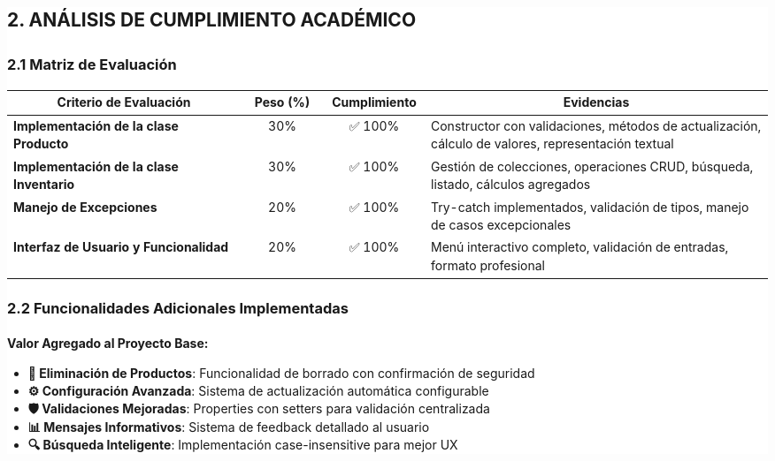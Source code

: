 
## 2. ANÁLISIS DE CUMPLIMIENTO ACADÉMICO

### 2.1 Matriz de Evaluación

<table>
<thead>
<tr>
<th width="250"><strong>Criterio de Evaluación</strong></th>
<th width="80"><strong>Peso (%)</strong></th>
<th width="100"><strong>Cumplimiento</strong></th>
<th><strong>Evidencias</strong></th>
</tr>
</thead>
<tbody>
<tr>
<td><strong>Implementación de la clase Producto</strong></td>
<td align="center">30%</td>
<td align="center">✅ 100%</td>
<td>Constructor con validaciones, métodos de actualización, cálculo de valores, representación textual</td>
</tr>
<tr>
<td><strong>Implementación de la clase Inventario</strong></td>
<td align="center">30%</td>
<td align="center">✅ 100%</td>
<td>Gestión de colecciones, operaciones CRUD, búsqueda, listado, cálculos agregados</td>
</tr>
<tr>
<td><strong>Manejo de Excepciones</strong></td>
<td align="center">20%</td>
<td align="center">✅ 100%</td>
<td>Try-catch implementados, validación de tipos, manejo de casos excepcionales</td>
</tr>
<tr>
<td><strong>Interfaz de Usuario y Funcionalidad</strong></td>
<td align="center">20%</td>
<td align="center">✅ 100%</td>
<td>Menú interactivo completo, validación de entradas, formato profesional</td>
</tr>
</tbody>
</table>

### 2.2 Funcionalidades Adicionales Implementadas

**Valor Agregado al Proyecto Base:**

- **🔧 Eliminación de Productos**: Funcionalidad de borrado con confirmación de seguridad
- **⚙️ Configuración Avanzada**: Sistema de actualización automática configurable
- **🛡️ Validaciones Mejoradas**: Properties con setters para validación centralizada
- **📊 Mensajes Informativos**: Sistema de feedback detallado al usuario
- **🔍 Búsqueda Inteligente**: Implementación case-insensitive para mejor UX
